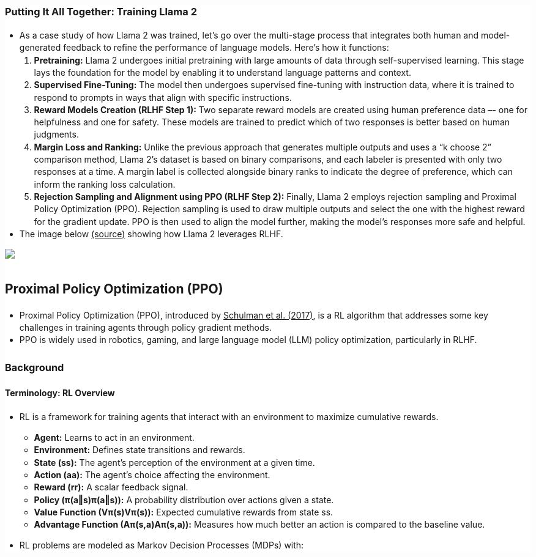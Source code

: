 ### Putting It All Together: Training Llama 2

- As a case study of how Llama 2 was trained, let’s go over the multi-stage process that integrates both human and model-generated feedback to refine the performance of language models. Here’s how it functions:
    1. **Pretraining:** Llama 2 undergoes initial pretraining with large amounts of data through self-supervised learning. This stage lays the foundation for the model by enabling it to understand language patterns and context.
    2. **Supervised Fine-Tuning:** The model then undergoes supervised fine-tuning with instruction data, where it is trained to respond to prompts in ways that align with specific instructions.
    3. **Reward Models Creation (RLHF Step 1):** Two separate reward models are created using human preference data –- one for helpfulness and one for safety. These models are trained to predict which of two responses is better based on human judgments.
    4. **Margin Loss and Ranking:** Unlike the previous approach that generates multiple outputs and uses a “k choose 2” comparison method, Llama 2’s dataset is based on binary comparisons, and each labeler is presented with only two responses at a time. A margin label is collected alongside binary ranks to indicate the degree of preference, which can inform the ranking loss calculation.
    5. **Rejection Sampling and Alignment using PPO (RLHF Step 2):** Finally, Llama 2 employs rejection sampling and Proximal Policy Optimization (PPO). Rejection sampling is used to draw multiple outputs and select the one with the highest reward for the gradient update. PPO is then used to align the model further, making the model’s responses more safe and helpful.
- The image below [(source)](https://ai.meta.com/resources/models-and-libraries/llama/) showing how Llama 2 leverages RLHF.

![](https://aman.ai/primers/ai/assets/rlhf/llama.jpeg)

## Proximal Policy Optimization (PPO)

- Proximal Policy Optimization (PPO), introduced by [Schulman et al. (2017)](https://arxiv.org/abs/1707.06347), is a RL algorithm that addresses some key challenges in training agents through policy gradient methods.
- PPO is widely used in robotics, gaming, and large language model (LLM) policy optimization, particularly in RLHF.

### Background

#### Terminology: RL Overview

- RL is a framework for training agents that interact with an environment to maximize cumulative rewards.
    
    - **Agent:** Learns to act in an environment.
    - **Environment:** Defines state transitions and rewards.
    - **State (ss):** The agent’s perception of the environment at a given time.
    - **Action (aa):** The agent’s choice affecting the environment.
    - **Reward (rr):** A scalar feedback signal.
    - **Policy (π(a‖s)π(a‖s)):** A probability distribution over actions given a state.
    - **Value Function (Vπ(s)Vπ(s)):** Expected cumulative rewards from state ss.
    - **Advantage Function (Aπ(s,a)Aπ(s,a)):** Measures how much better an action is compared to the baseline value.
- RL problems are modeled as Markov Decision Processes (MDPs) with:
    